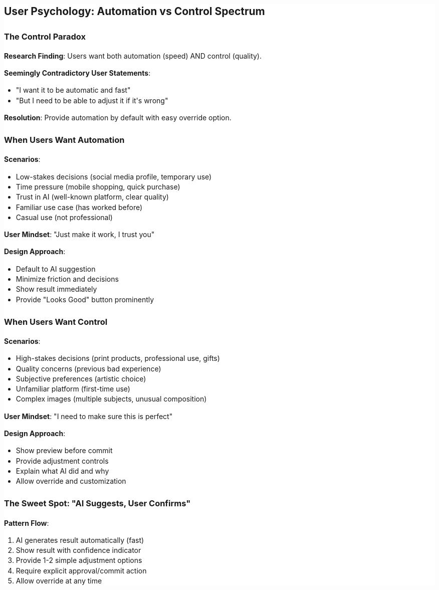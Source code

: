 
## User Psychology: Automation vs Control Spectrum

### The Control Paradox

**Research Finding**: Users want both automation (speed) AND control (quality).

**Seemingly Contradictory User Statements**:
- "I want it to be automatic and fast"
- "But I need to be able to adjust it if it's wrong"

**Resolution**: Provide automation by default with easy override option.

### When Users Want Automation

**Scenarios**:
- Low-stakes decisions (social media profile, temporary use)
- Time pressure (mobile shopping, quick purchase)
- Trust in AI (well-known platform, clear quality)
- Familiar use case (has worked before)
- Casual use (not professional)

**User Mindset**: "Just make it work, I trust you"

**Design Approach**:
- Default to AI suggestion
- Minimize friction and decisions
- Show result immediately
- Provide "Looks Good" button prominently

### When Users Want Control

**Scenarios**:
- High-stakes decisions (print products, professional use, gifts)
- Quality concerns (previous bad experience)
- Subjective preferences (artistic choice)
- Unfamiliar platform (first-time use)
- Complex images (multiple subjects, unusual composition)

**User Mindset**: "I need to make sure this is perfect"

**Design Approach**:
- Show preview before commit
- Provide adjustment controls
- Explain what AI did and why
- Allow override and customization

### The Sweet Spot: "AI Suggests, User Confirms"

**Pattern Flow**:
1. AI generates result automatically (fast)
2. Show result with confidence indicator
3. Provide 1-2 simple adjustment options
4. Require explicit approval/commit action
5. Allow override at any time
